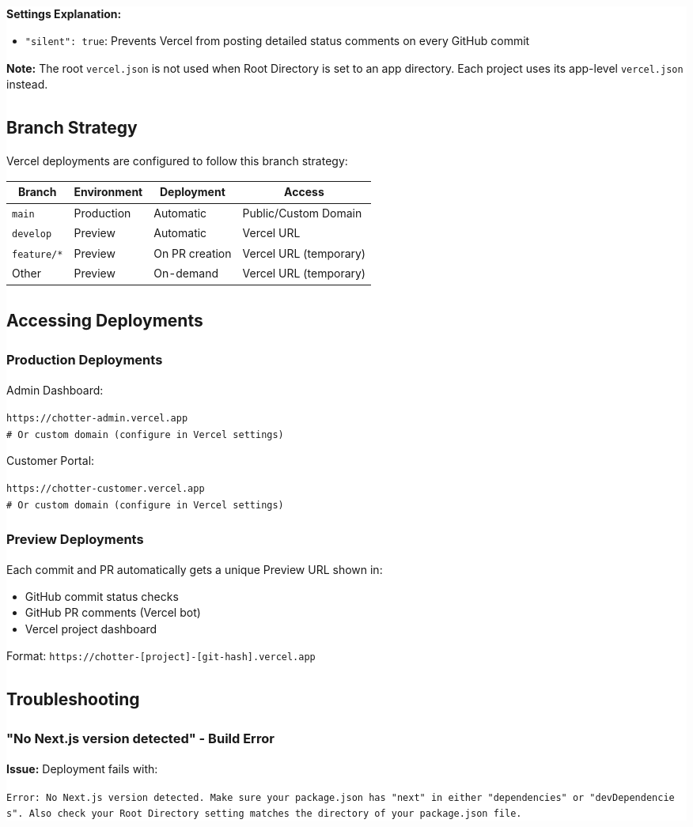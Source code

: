 **Settings Explanation:**
- `"silent": true`: Prevents Vercel from posting detailed status comments on every GitHub commit

**Note:** The root `vercel.json` is not used when Root Directory is set to an app directory. Each project uses its app-level `vercel.json` instead.

## Branch Strategy

Vercel deployments are configured to follow this branch strategy:

| Branch | Environment | Deployment | Access |
|--------|-------------|------------|--------|
| `main` | Production | Automatic | Public/Custom Domain |
| `develop` | Preview | Automatic | Vercel URL |
| `feature/*` | Preview | On PR creation | Vercel URL (temporary) |
| Other | Preview | On-demand | Vercel URL (temporary) |

## Accessing Deployments

### Production Deployments

Admin Dashboard:
```
https://chotter-admin.vercel.app
# Or custom domain (configure in Vercel settings)
```

Customer Portal:
```
https://chotter-customer.vercel.app
# Or custom domain (configure in Vercel settings)
```

### Preview Deployments

Each commit and PR automatically gets a unique Preview URL shown in:
- GitHub commit status checks
- GitHub PR comments (Vercel bot)
- Vercel project dashboard

Format: `https://chotter-[project]-[git-hash].vercel.app`

## Troubleshooting

### "No Next.js version detected" - Build Error

**Issue:** Deployment fails with:
```
Error: No Next.js version detected. Make sure your package.json has "next" in either "dependencies" or "devDependencies". Also check your Root Directory setting matches the directory of your package.json file.
```

